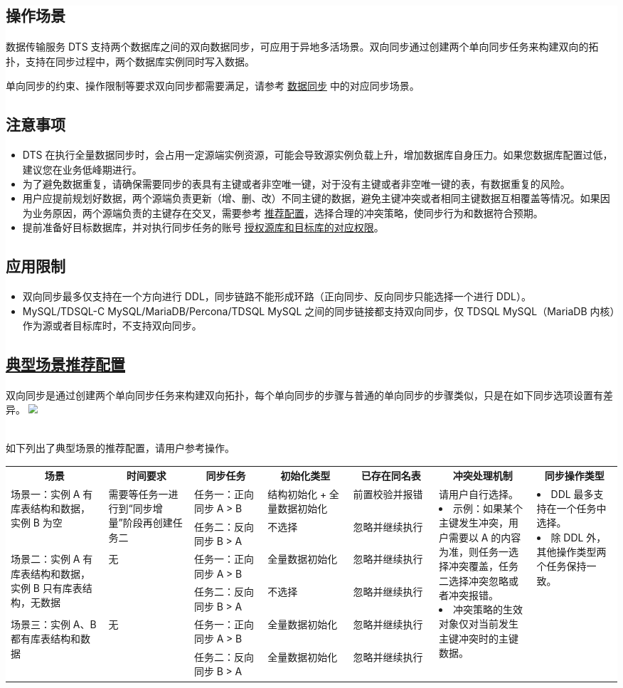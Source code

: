 ## 操作场景
数据传输服务 DTS 支持两个数据库之间的双向数据同步，可应用于异地多活场景。双向同步通过创建两个单向同步任务来构建双向的拓扑，支持在同步过程中，两个数据库实例同时写入数据。

单向同步的约束、操作限制等要求双向同步都需要满足，请参考 [数据同步](https://cloud.tencent.com/document/product/571/58672) 中的对应同步场景。

## 注意事项
- DTS 在执行全量数据同步时，会占用一定源端实例资源，可能会导致源实例负载上升，增加数据库自身压力。如果您数据库配置过低，建议您在业务低峰期进行。
- 为了避免数据重复，请确保需要同步的表具有主键或者非空唯一键，对于没有主键或者非空唯一键的表，有数据重复的风险。 
- 用户应提前规划好数据，两个源端负责更新（增、删、改）不同主键的数据，避免主键冲突或者相同主键数据互相覆盖等情况。如果因为业务原因，两个源端负责的主键存在交叉，需要参考 [推荐配置](#tjpz)，选择合理的冲突策略，使同步行为和数据符合预期。
- 提前准备好目标数据库，并对执行同步任务的账号 [授权源库和目标库的对应权限](https://cloud.tencent.com/document/product/571/56516#.3Ca-id.3D.22qttj.22.3E.E5.89.8D.E6.8F.90.E6.9D.A1.E4.BB.B6.3C.2Fa.3E)。

## 应用限制
- 双向同步最多仅支持在一个方向进行 DDL，同步链路不能形成环路（正向同步、反向同步只能选择一个进行 DDL）。
- MySQL/TDSQL-C MySQL/MariaDB/Percona/TDSQL MySQL 之间的同步链接都支持双向同步，仅 TDSQL MySQL（MariaDB 内核）作为源或者目标库时，不支持双向同步。

## [典型场景推荐配置](id:tjpz)
双向同步是通过创建两个单向同步任务来构建双向拓扑，每个单向同步的步骤与普通的单向同步的步骤类似，只是在如下同步选项设置有差异。
<dx-fold-block title="同步选项设置差异">
<img src="https://main.qcloudimg.com/raw/10c3fba21fc4933a679f4779a4c15695.png" style="zoom:80%;" />
</dx-fold-block>

<br>
如下列出了典型场景的推荐配置，请用户参考操作。

<table>
<tr><th width="16%">场景</th> <th width="14%">时间要求</th> <th width="12%">同步任务</th><th width="14%">初始化类型</th><th width="14%">已存在同名表</th><th width="16%">冲突处理机制</th><th width="18%">同步操作类型</th></tr>
<tr>
<td rowspan="2">场景一：实例 A 有库表结构和数据，实例 B 为空</td><td rowspan="2">需要等任务一进行到“同步增量”阶段再创建任务二</td><td>任务一：正向同步 A > B</td><td>结构初始化 + 全量数据初始化</td><td>前置校验并报错</td><td rowspan="6">请用户自行选择。<li>示例：如果某个主键发生冲突，用户需要以 A 的内容为准，则任务一选择冲突覆盖，任务二选择冲突忽略或者冲突报错。</li><li>冲突策略的生效对象仅对当前发生主键冲突时的主键数据。</td><td rowspan="6"><li>DDL 最多支持在一个任务中选择。</li><li>除 DDL 外，其他操作类型两个任务保持一致。</li></td></tr>
<tr>
<td>任务二：反向同步 B > A</td><td>不选择</td><td>忽略并继续执行</td></tr>
<tr>
<td rowspan="2">场景二：实例 A 有库表结构和数据，实例 B 只有库表结构，无数据</td><td rowspan="2">无</td><td>任务一：正向同步 A > B</td><td>全量数据初始化</td><td>忽略并继续执行</td></tr>
<tr>
<td>任务二：反向同步 B > A</td><td>不选择</td><td>忽略并继续执行</td></tr>
<tr>
<td rowspan="2">场景三：实例 A、B 都有库表结构和数据</td><td rowspan="2">无</td><td>任务一：正向同步 A > B</td><td>全量数据初始化</td><td>忽略并继续执行</td></tr>
<tr>
<td>任务二：反向同步 B > A</td><td>全量数据初始化</td><td>忽略并继续执行</td></tr>
</table>
